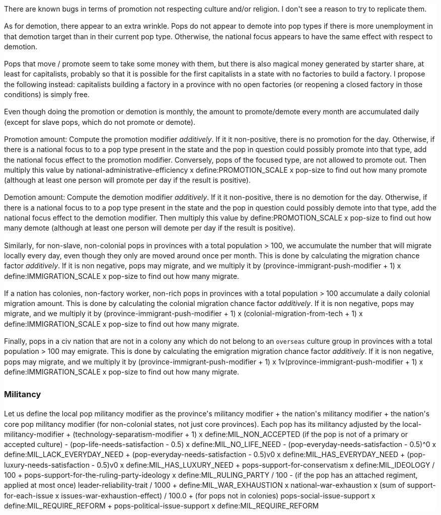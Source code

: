 There are known bugs in terms of promotion not respecting culture and/or religion. I don't see a reason to try to replicate them.

As for demotion, there appear to an extra wrinkle. Pops do not appear to demote into pop types if there is more unemployment in that demotion target than in their current pop type. Otherwise, the national focus appears to have the same effect with respect to demotion.

Pops that move / promote seem to take some money with them, but there is also magical money generated by starter share, at least for capitalists, probably so that it is possible for the first capitalists in a state with no factories to build a factory. I propose the following instead: capitalists building a factory in a province with no open factories (or reopening a closed factory in those conditions) is simply free.

Even though doing the promotion or demotion is monthly, the amount to promote/demote every month are accumulated daily (except for slave pops, which do not promote or demote).

Promotion amount:
Compute the promotion modifier *additively*. If it it non-positive, there is no promotion for the day. Otherwise, if there is a national focus to to a pop type present in the state and the pop in question could possibly promote into that type, add the national focus effect to the promotion modifier. Conversely, pops of the focused type, are not allowed to promote out. Then multiply this value by national-administrative-efficiency x define:PROMOTION_SCALE x pop-size to find out how many promote (although at least one person will promote per day if the result is positive).

Demotion amount:
Compute the demotion modifier *additively*. If it it non-positive, there is no demotion for the day. Otherwise, if there is a national focus to to a pop type present in the state and the pop in question could possibly demote into that type, add the national focus effect to the demotion modifier. Then multiply this value by define:PROMOTION_SCALE x pop-size to find out how many demote (although at least one person will demote per day if the result is positive).

Similarly, for non-slave, non-colonial pops in provinces with a total population > 100, we accumulate the number that will migrate locally every day, even though they only are moved around once per month. This is done by calculating the migration chance factor *additively*. If it is non negative, pops may migrate, and we multiply it by (province-immigrant-push-modifier + 1) x define:IMMIGRATION_SCALE x pop-size to find out how many migrate.

If a nation has colonies, non-factory worker, non-rich pops in provinces with a total population > 100 accumulate a daily colonial migration amount. This is done by calculating the colonial migration chance factor *additively*. If it is non negative, pops may migrate, and we multiply it by (province-immigrant-push-modifier + 1) x (colonial-migration-from-tech + 1) x define:IMMIGRATION_SCALE x pop-size to find out how many migrate.

Finally, pops in a civ nation that are not in a colony any which do not belong to an `overseas` culture group in provinces with a total population > 100 may emigrate. This is done by calculating the emigration migration chance factor *additively*. If it is non negative, pops may migrate, and we multiply it by (province-immigrant-push-modifier + 1) x 1v(province-immigrant-push-modifier + 1) x define:IMMIGRATION_SCALE x pop-size to find out how many migrate.

### Militancy

Let us define the local pop militancy modifier as the province's militancy modifier + the nation's militancy modifier + the nation's core pop militancy modifier (for non-colonial states, not just core provinces).
Each pop has its militancy adjusted by the local-militancy-modifier + (technology-separatism-modifier + 1) x define:MIL_NON_ACCEPTED (if the pop is not of a primary or accepted culture) - (pop-life-needs-satisfaction - 0.5) x define:MIL_NO_LIFE_NEED - (pop-everyday-needs-satisfaction - 0.5)^0 x define:MIL_LACK_EVERYDAY_NEED + (pop-everyday-needs-satisfaction - 0.5)v0 x define:MIL_HAS_EVERYDAY_NEED + (pop-luxury-needs-satisfaction - 0.5)v0 x define:MIL_HAS_LUXURY_NEED + pops-support-for-conservatism x define:MIL_IDEOLOGY / 100 + pops-support-for-the-ruling-party-ideology x define:MIL_RULING_PARTY / 100 - (if the pop has an attached regiment, applied at most once) leader-reliability-trait / 1000 + define:MIL_WAR_EXHAUSTION x national-war-exhaustion x (sum of support-for-each-issue x issues-war-exhaustion-effect) / 100.0 + (for pops not in colonies) pops-social-issue-support x define:MIL_REQUIRE_REFORM + pops-political-issue-support x define:MIL_REQUIRE_REFORM
